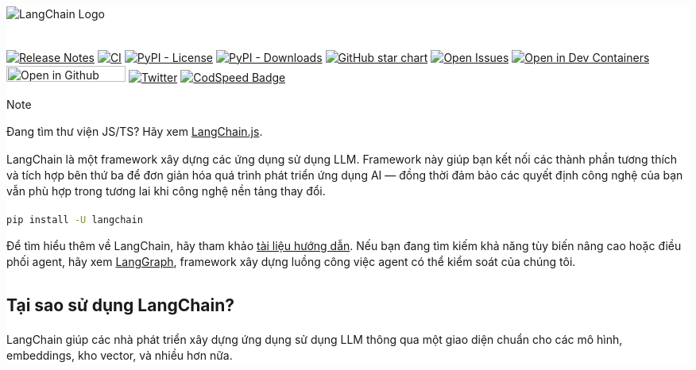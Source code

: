 <picture>
  <source media="(prefers-color-scheme: light)" srcset="docs/static/img/logo-dark.svg">
  <source media="(prefers-color-scheme: dark)" srcset="docs/static/img/logo-light.svg">
  <img alt="LangChain Logo" src="docs/static/img/logo-dark.svg" width="80%">
</picture>

<div>
<br>
</div>

[![Release Notes](https://img.shields.io/github/release/langchain-ai/langchain?style=flat-square)](https://github.com/langchain-ai/langchain/releases)
[![CI](https://github.com/langchain-ai/langchain/actions/workflows/check_diffs.yml/badge.svg)](https://github.com/langchain-ai/langchain/actions/workflows/check_diffs.yml)
[![PyPI - License](https://img.shields.io/pypi/l/langchain-core?style=flat-square)](https://opensource.org/licenses/MIT)
[![PyPI - Downloads](https://img.shields.io/pypi/dm/langchain-core?style=flat-square)](https://pypistats.org/packages/langchain-core)
[![GitHub star chart](https://img.shields.io/github/stars/langchain-ai/langchain?style=flat-square)](https://star-history.com/#langchain-ai/langchain)
[![Open Issues](https://img.shields.io/github/issues-raw/langchain-ai/langchain?style=flat-square)](https://github.com/langchain-ai/langchain/issues)
[![Open in Dev Containers](https://img.shields.io/static/v1?label=Dev%20Containers&message=Open&color=blue&logo=visualstudiocode&style=flat-square)](https://vscode.dev/redirect?url=vscode://ms-vscode-remote.remote-containers/cloneInVolume?url=https://github.com/langchain-ai/langchain)
[<img src="https://github.com/codespaces/badge.svg" title="Open in Github Codespace" width="150" height="20">](https://codespaces.new/langchain-ai/langchain)
[![Twitter](https://img.shields.io/twitter/url/https/twitter.com/langchainai.svg?style=social&label=Follow%20%40LangChainAI)](https://twitter.com/langchainai)
[![CodSpeed Badge](https://img.shields.io/endpoint?url=https://codspeed.io/badge.json)](https://codspeed.io/langchain-ai/langchain)

> [!NOTE]
> Đang tìm thư viện JS/TS? Hãy xem [LangChain.js](https://github.com/langchain-ai/langchainjs).

LangChain là một framework xây dựng các ứng dụng sử dụng LLM. Framework này giúp bạn kết nối các thành phần tương thích và tích hợp bên thứ ba để đơn giản hóa quá trình phát triển ứng dụng AI — đồng thời đảm bảo các quyết định công nghệ của bạn vẫn phù hợp trong tương lai khi công nghệ nền tảng thay đổi.

```bash
pip install -U langchain
```

Để tìm hiểu thêm về LangChain, hãy tham khảo
[tài liệu hướng dẫn](https://python.langchain.com/docs/introduction/). Nếu bạn đang tìm kiếm khả năng tùy biến nâng cao hoặc điều phối agent, hãy xem
[LangGraph](https://langchain-ai.github.io/langgraph/), framework xây dựng luồng công việc agent có thể kiểm soát của chúng tôi.

## Tại sao sử dụng LangChain?

LangChain giúp các nhà phát triển xây dựng ứng dụng sử dụng LLM thông qua một giao diện chuẩn cho các mô hình, embeddings, kho vector, và nhiều hơn nữa.
